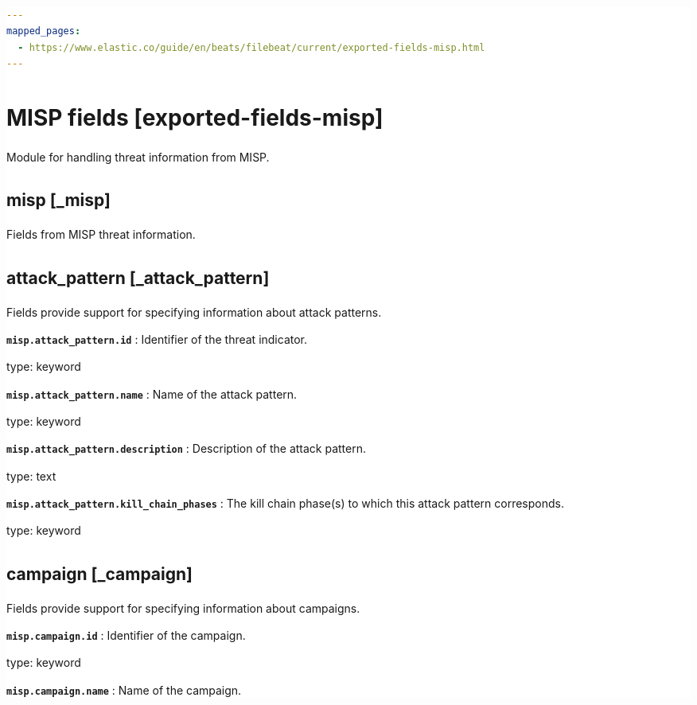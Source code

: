 ```yaml
---
mapped_pages:
  - https://www.elastic.co/guide/en/beats/filebeat/current/exported-fields-misp.html
---
```




# MISP fields [exported-fields-misp]

Module for handling threat information from MISP.

## misp [_misp]

Fields from MISP threat information.

## attack_pattern [_attack_pattern]

Fields provide support for specifying information about attack patterns.

**`misp.attack_pattern.id`**
:   Identifier of the threat indicator.

type: keyword


**`misp.attack_pattern.name`**
:   Name of the attack pattern.

type: keyword


**`misp.attack_pattern.description`**
:   Description of the attack pattern.

type: text


**`misp.attack_pattern.kill_chain_phases`**
:   The kill chain phase(s) to which this attack pattern corresponds.

type: keyword


## campaign [_campaign]

Fields provide support for specifying information about campaigns.

**`misp.campaign.id`**
:   Identifier of the campaign.

type: keyword


**`misp.campaign.name`**
:   Name of the campaign.
